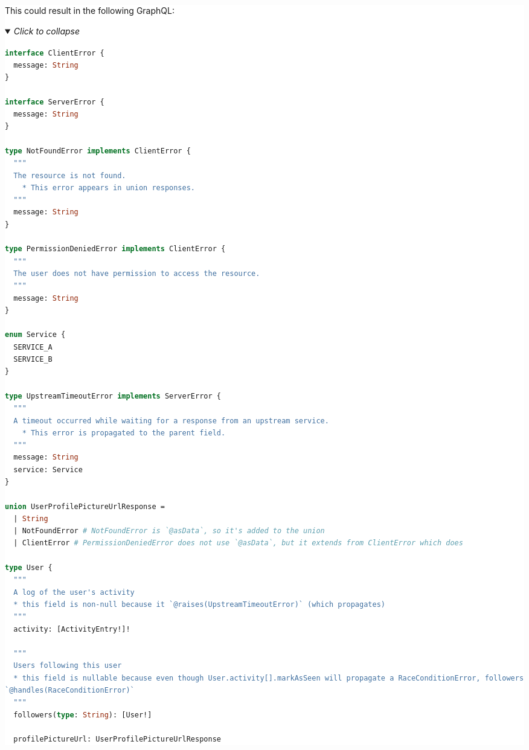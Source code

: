 </details>

This could result in the following GraphQL:

<details open><summary><em>Click to collapse</em></summary>

```graphql
interface ClientError {
  message: String
}

interface ServerError {
  message: String
}

type NotFoundError implements ClientError {
  """
  The resource is not found.
    * This error appears in union responses.
  """
  message: String
}

type PermissionDeniedError implements ClientError {
  """
  The user does not have permission to access the resource.
  """
  message: String
}

enum Service {
  SERVICE_A
  SERVICE_B
}

type UpstreamTimeoutError implements ServerError {
  """
  A timeout occurred while waiting for a response from an upstream service.
    * This error is propagated to the parent field.
  """
  message: String
  service: Service
}

union UserProfilePictureUrlResponse =
  | String
  | NotFoundError # NotFoundError is `@asData`, so it's added to the union
  | ClientError # PermissionDeniedError does not use `@asData`, but it extends from ClientError which does

type User {
  """
  A log of the user's activity
  * this field is non-null because it `@raises(UpstreamTimeoutError)` (which propagates)
  """
  activity: [ActivityEntry!]!

  """
  Users following this user
  * this field is nullable because even though User.activity[].markAsSeen will propagate a RaceConditionError, followers `@handles(RaceConditionError)`
  """
  followers(type: String): [User!]

  profilePictureUrl: UserProfilePictureUrlResponse
```

[typespec-operation]: https://typespec.io/docs/language-basics/operations/
[error-decorator]: https://typespec.io/docs/standard-library/built-in-decorators/#@error
[operations]: https://typespec.io/docs/language-basics/operations/
[operations-return-type]: https://typespec.io/docs/language-basics/operations/#return-type
[graphql-errors]: https://graphql.org/learn/response/#errors
[errors-as-data]: https://www.apollographql.com/docs/graphos/schema-design/guides/errors-as-data-explained
[graphql-emitter]: https://github.com/microsoft/typespec/issues/4933
[statuscode-decorator]: https://typespec.io/docs/libraries/http/reference/decorators/#@TypeSpec.Http.statusCode
[visibility-system]: https://typespec.io/docs/language-basics/visibility/
[suppress-directive]: https://typespec.io/docs/language-basics/directives/#suppress
[parameter-visibility]: https://typespec.io/docs/standard-library/built-in-decorators/#@parameterVisibility
[return-type-visibility]: https://typespec.io/docs/standard-library/built-in-decorators/#@returnTypeVisibility
[post-decorator]: https://typespec.io/docs/libraries/http/reference/decorators/#@TypeSpec.Http.post
[put-decorator]: https://typespec.io/docs/libraries/http/reference/decorators/#@TypeSpec.Http.put
[default-visibility]: https://typespec.io/docs/language-basics/visibility/#basic-concepts
[run-after]: https://learn.microsoft.com/en-us/azure/logic-apps/error-exception-handling#manage-the-run-after-behavior